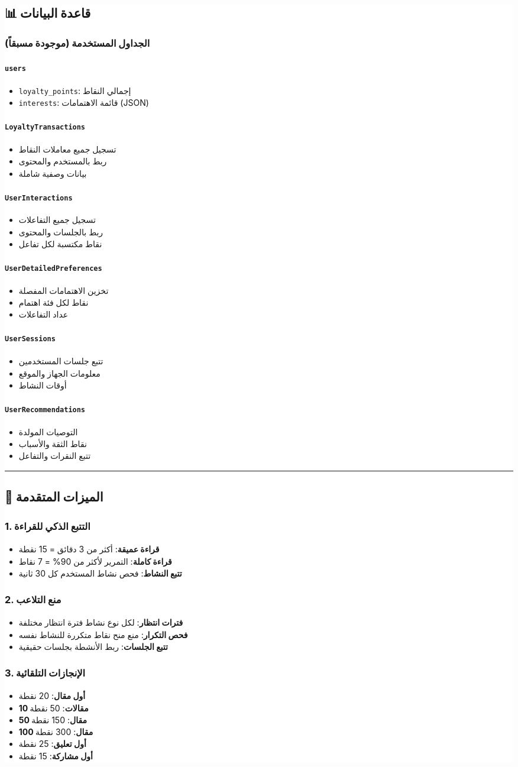 
## 📊 قاعدة البيانات

### الجداول المستخدمة (موجودة مسبقاً)

#### `users`
- `loyalty_points`: إجمالي النقاط
- `interests`: قائمة الاهتمامات (JSON)

#### `LoyaltyTransactions`
- تسجيل جميع معاملات النقاط
- ربط بالمستخدم والمحتوى
- بيانات وصفية شاملة

#### `UserInteractions`
- تسجيل جميع التفاعلات
- ربط بالجلسات والمحتوى
- نقاط مكتسبة لكل تفاعل

#### `UserDetailedPreferences`
- تخزين الاهتمامات المفصلة
- نقاط لكل فئة اهتمام
- عداد التفاعلات

#### `UserSessions`
- تتبع جلسات المستخدمين
- معلومات الجهاز والموقع
- أوقات النشاط

#### `UserRecommendations`
- التوصيات المولدة
- نقاط الثقة والأسباب
- تتبع النقرات والتفاعل

---

## 🎯 الميزات المتقدمة

### 1. التتبع الذكي للقراءة
- **قراءة عميقة**: أكثر من 3 دقائق = 15 نقطة
- **قراءة كاملة**: التمرير لأكثر من 90% = 7 نقاط
- **تتبع النشاط**: فحص نشاط المستخدم كل 30 ثانية

### 2. منع التلاعب
- **فترات انتظار**: لكل نوع نشاط فترة انتظار مختلفة
- **فحص التكرار**: منع منح نقاط متكررة للنشاط نفسه
- **تتبع الجلسات**: ربط الأنشطة بجلسات حقيقية

### 3. الإنجازات التلقائية
- **أول مقال**: 20 نقطة
- **10 مقالات**: 50 نقطة
- **50 مقال**: 150 نقطة
- **100 مقال**: 300 نقطة
- **أول تعليق**: 25 نقطة
- **أول مشاركة**: 15 نقطة
